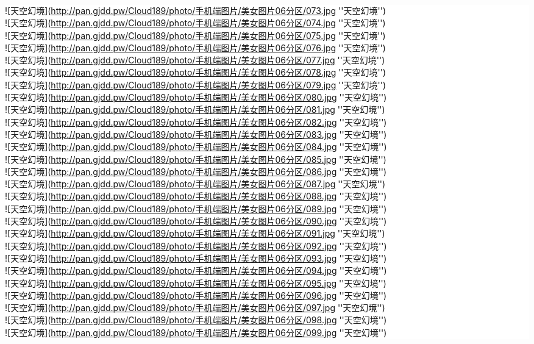 ![天空幻境](http://pan.gjdd.pw/Cloud189/photo/手机端图片/美女图片06分区/073.jpg ''天空幻境'') <br>
![天空幻境](http://pan.gjdd.pw/Cloud189/photo/手机端图片/美女图片06分区/074.jpg ''天空幻境'') <br>
![天空幻境](http://pan.gjdd.pw/Cloud189/photo/手机端图片/美女图片06分区/075.jpg ''天空幻境'') <br>
![天空幻境](http://pan.gjdd.pw/Cloud189/photo/手机端图片/美女图片06分区/076.jpg ''天空幻境'') <br>
![天空幻境](http://pan.gjdd.pw/Cloud189/photo/手机端图片/美女图片06分区/077.jpg ''天空幻境'') <br>
![天空幻境](http://pan.gjdd.pw/Cloud189/photo/手机端图片/美女图片06分区/078.jpg ''天空幻境'') <br>
![天空幻境](http://pan.gjdd.pw/Cloud189/photo/手机端图片/美女图片06分区/079.jpg ''天空幻境'') <br>
![天空幻境](http://pan.gjdd.pw/Cloud189/photo/手机端图片/美女图片06分区/080.jpg ''天空幻境'') <br>
![天空幻境](http://pan.gjdd.pw/Cloud189/photo/手机端图片/美女图片06分区/081.jpg ''天空幻境'') <br>
![天空幻境](http://pan.gjdd.pw/Cloud189/photo/手机端图片/美女图片06分区/082.jpg ''天空幻境'') <br>
![天空幻境](http://pan.gjdd.pw/Cloud189/photo/手机端图片/美女图片06分区/083.jpg ''天空幻境'') <br>
![天空幻境](http://pan.gjdd.pw/Cloud189/photo/手机端图片/美女图片06分区/084.jpg ''天空幻境'') <br>
![天空幻境](http://pan.gjdd.pw/Cloud189/photo/手机端图片/美女图片06分区/085.jpg ''天空幻境'') <br>
![天空幻境](http://pan.gjdd.pw/Cloud189/photo/手机端图片/美女图片06分区/086.jpg ''天空幻境'') <br>
![天空幻境](http://pan.gjdd.pw/Cloud189/photo/手机端图片/美女图片06分区/087.jpg ''天空幻境'') <br>
![天空幻境](http://pan.gjdd.pw/Cloud189/photo/手机端图片/美女图片06分区/088.jpg ''天空幻境'') <br>
![天空幻境](http://pan.gjdd.pw/Cloud189/photo/手机端图片/美女图片06分区/089.jpg ''天空幻境'') <br>
![天空幻境](http://pan.gjdd.pw/Cloud189/photo/手机端图片/美女图片06分区/090.jpg ''天空幻境'') <br>
![天空幻境](http://pan.gjdd.pw/Cloud189/photo/手机端图片/美女图片06分区/091.jpg ''天空幻境'') <br>
![天空幻境](http://pan.gjdd.pw/Cloud189/photo/手机端图片/美女图片06分区/092.jpg ''天空幻境'') <br>
![天空幻境](http://pan.gjdd.pw/Cloud189/photo/手机端图片/美女图片06分区/093.jpg ''天空幻境'') <br>
![天空幻境](http://pan.gjdd.pw/Cloud189/photo/手机端图片/美女图片06分区/094.jpg ''天空幻境'') <br>
![天空幻境](http://pan.gjdd.pw/Cloud189/photo/手机端图片/美女图片06分区/095.jpg ''天空幻境'') <br>
![天空幻境](http://pan.gjdd.pw/Cloud189/photo/手机端图片/美女图片06分区/096.jpg ''天空幻境'') <br>
![天空幻境](http://pan.gjdd.pw/Cloud189/photo/手机端图片/美女图片06分区/097.jpg ''天空幻境'') <br>
![天空幻境](http://pan.gjdd.pw/Cloud189/photo/手机端图片/美女图片06分区/098.jpg ''天空幻境'') <br>
![天空幻境](http://pan.gjdd.pw/Cloud189/photo/手机端图片/美女图片06分区/099.jpg ''天空幻境'') <br>